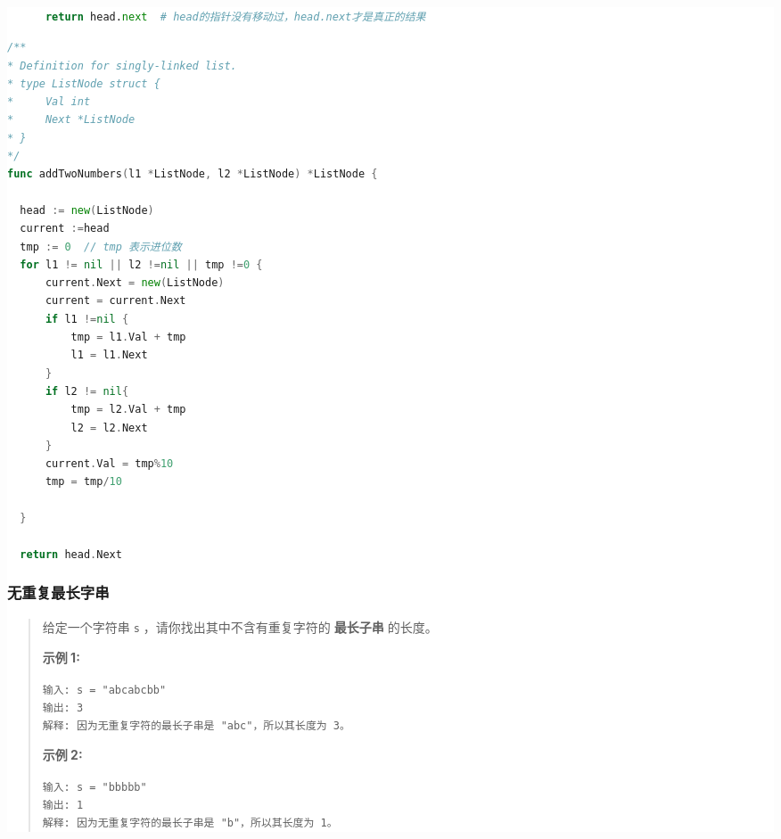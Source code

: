   ```python
        return head.next  # head的指针没有移动过，head.next才是真正的结果

  ```

  </code-block>

  <code-block title="go">

  ```go
/**
 * Definition for singly-linked list.
 * type ListNode struct {
 *     Val int
 *     Next *ListNode
 * }
 */
func addTwoNumbers(l1 *ListNode, l2 *ListNode) *ListNode {

    head := new(ListNode)
    current :=head
    tmp := 0  // tmp 表示进位数
    for l1 != nil || l2 !=nil || tmp !=0 {
        current.Next = new(ListNode)
        current = current.Next
        if l1 !=nil {
            tmp = l1.Val + tmp
            l1 = l1.Next
        }
        if l2 != nil{
            tmp = l2.Val + tmp
            l2 = l2.Next
        }
        current.Val = tmp%10
        tmp = tmp/10

    }
    
    return head.Next
  ```

  </code-block>
</code-group>





### 无重复最长字串

>  给定一个字符串 `s` ，请你找出其中不含有重复字符的 **最长子串** 的长度。
>
>   
>
>  **示例 1:**
>
>  ```
>  输入: s = "abcabcbb"
>  输出: 3 
>  解释: 因为无重复字符的最长子串是 "abc"，所以其长度为 3。
>  ```
>
>  **示例 2:**
>
>  ```
>  输入: s = "bbbbb"
>  输出: 1
>  解释: 因为无重复字符的最长子串是 "b"，所以其长度为 1。